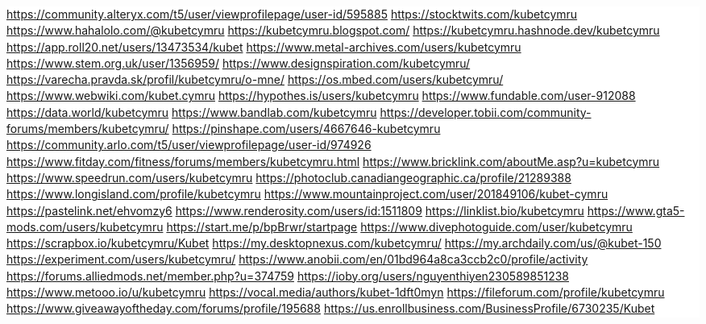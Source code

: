 <a href="https://community.alteryx.com/t5/user/viewprofilepage/user-id/595885">https://community.alteryx.com/t5/user/viewprofilepage/user-id/595885</a>
<a href="https://stocktwits.com/kubetcymru">https://stocktwits.com/kubetcymru</a>
<a href="https://www.hahalolo.com/@kubetcymru">https://www.hahalolo.com/@kubetcymru</a>
<a href="https://kubetcymru.blogspot.com/">https://kubetcymru.blogspot.com/</a>
<a href="https://kubetcymru.hashnode.dev/kubetcymru">https://kubetcymru.hashnode.dev/kubetcymru</a>
<a href="https://app.roll20.net/users/13473534/kubet">https://app.roll20.net/users/13473534/kubet</a>
<a href="https://www.metal-archives.com/users/kubetcymru">https://www.metal-archives.com/users/kubetcymru</a>
<a href="https://www.stem.org.uk/user/1356959/">https://www.stem.org.uk/user/1356959/</a>
<a href="https://www.designspiration.com/kubetcymru/">https://www.designspiration.com/kubetcymru/</a>
<a href="https://varecha.pravda.sk/profil/kubetcymru/o-mne/">https://varecha.pravda.sk/profil/kubetcymru/o-mne/</a>
<a href="https://os.mbed.com/users/kubetcymru/">https://os.mbed.com/users/kubetcymru/</a>
<a href="https://www.webwiki.com/kubet.cymru">https://www.webwiki.com/kubet.cymru</a>
<a href="https://hypothes.is/users/kubetcymru">https://hypothes.is/users/kubetcymru</a>
<a href="https://www.fundable.com/user-912088">https://www.fundable.com/user-912088</a>
<a href="https://data.world/kubetcymru">https://data.world/kubetcymru</a>
<a href="https://www.bandlab.com/kubetcymru">https://www.bandlab.com/kubetcymru</a>
<a href="https://developer.tobii.com/community-forums/members/kubetcymru/">https://developer.tobii.com/community-forums/members/kubetcymru/</a>
<a href="https://pinshape.com/users/4667646-kubetcymru">https://pinshape.com/users/4667646-kubetcymru</a>
<a href="https://community.arlo.com/t5/user/viewprofilepage/user-id/974926">https://community.arlo.com/t5/user/viewprofilepage/user-id/974926</a>
<a href="https://www.fitday.com/fitness/forums/members/kubetcymru.html">https://www.fitday.com/fitness/forums/members/kubetcymru.html</a>
<a href="https://www.bricklink.com/aboutMe.asp?u=kubetcymru">https://www.bricklink.com/aboutMe.asp?u=kubetcymru</a>
<a href="https://www.speedrun.com/users/kubetcymru">https://www.speedrun.com/users/kubetcymru</a>
<a href="https://photoclub.canadiangeographic.ca/profile/21289388">https://photoclub.canadiangeographic.ca/profile/21289388</a>
<a href="https://www.longisland.com/profile/kubetcymru">https://www.longisland.com/profile/kubetcymru</a>
<a href="https://www.mountainproject.com/user/201849106/kubet-cymru">https://www.mountainproject.com/user/201849106/kubet-cymru</a>
<a href="https://pastelink.net/ehvomzy6">https://pastelink.net/ehvomzy6</a>
<a href="https://www.renderosity.com/users/id:1511809">https://www.renderosity.com/users/id:1511809</a>
<a href="https://linklist.bio/kubetcymru">https://linklist.bio/kubetcymru</a>
<a href="https://www.gta5-mods.com/users/kubetcymru">https://www.gta5-mods.com/users/kubetcymru</a>
<a href="https://start.me/p/bpBrwr/startpage">https://start.me/p/bpBrwr/startpage</a>
<a href="https://www.divephotoguide.com/user/kubetcymru">https://www.divephotoguide.com/user/kubetcymru</a>
<a href="https://scrapbox.io/kubetcymru/Kubet">https://scrapbox.io/kubetcymru/Kubet</a>
<a href="https://my.desktopnexus.com/kubetcymru/">https://my.desktopnexus.com/kubetcymru/</a>
<a href="https://my.archdaily.com/us/@kubet-150">https://my.archdaily.com/us/@kubet-150</a>
<a href="https://experiment.com/users/kubetcymru/">https://experiment.com/users/kubetcymru/</a>
<a href="https://www.anobii.com/en/01bd964a8ca3ccb2c0/profile/activity">https://www.anobii.com/en/01bd964a8ca3ccb2c0/profile/activity</a>
<a href="https://forums.alliedmods.net/member.php?u=374759">https://forums.alliedmods.net/member.php?u=374759</a>
<a href="https://ioby.org/users/nguyenthiyen230589851238">https://ioby.org/users/nguyenthiyen230589851238</a>
<a href="https://www.metooo.io/u/kubetcymru">https://www.metooo.io/u/kubetcymru</a>
<a href="https://vocal.media/authors/kubet-1dft0myn">https://vocal.media/authors/kubet-1dft0myn</a>
<a href="https://fileforum.com/profile/kubetcymru">https://fileforum.com/profile/kubetcymru</a>
<a href="https://www.giveawayoftheday.com/forums/profile/195688">https://www.giveawayoftheday.com/forums/profile/195688</a>
<a href="https://us.enrollbusiness.com/BusinessProfile/6730235/Kubet">https://us.enrollbusiness.com/BusinessProfile/6730235/Kubet</a>